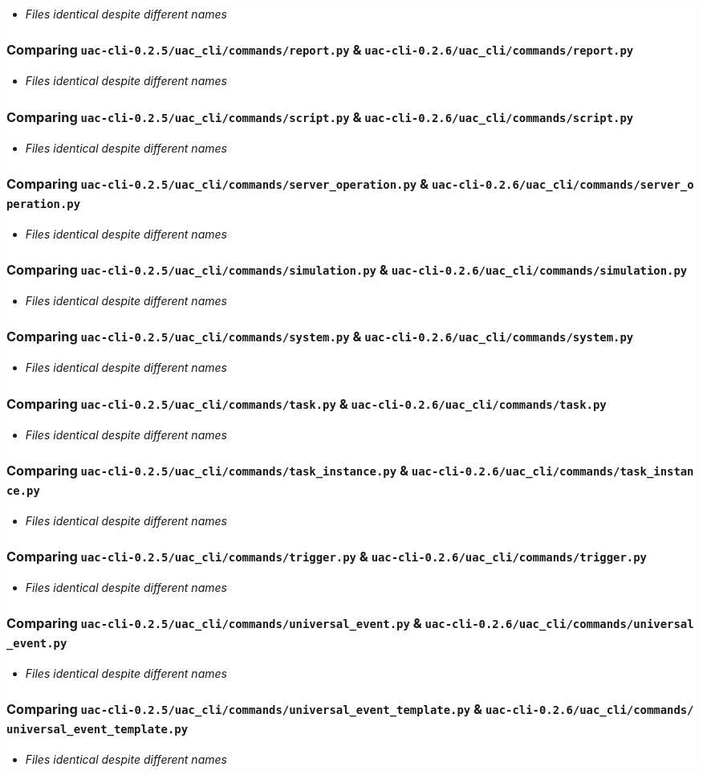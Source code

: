  * *Files identical despite different names*

### Comparing `uac-cli-0.2.5/uac_cli/commands/report.py` & `uac-cli-0.2.6/uac_cli/commands/report.py`

 * *Files identical despite different names*

### Comparing `uac-cli-0.2.5/uac_cli/commands/script.py` & `uac-cli-0.2.6/uac_cli/commands/script.py`

 * *Files identical despite different names*

### Comparing `uac-cli-0.2.5/uac_cli/commands/server_operation.py` & `uac-cli-0.2.6/uac_cli/commands/server_operation.py`

 * *Files identical despite different names*

### Comparing `uac-cli-0.2.5/uac_cli/commands/simulation.py` & `uac-cli-0.2.6/uac_cli/commands/simulation.py`

 * *Files identical despite different names*

### Comparing `uac-cli-0.2.5/uac_cli/commands/system.py` & `uac-cli-0.2.6/uac_cli/commands/system.py`

 * *Files identical despite different names*

### Comparing `uac-cli-0.2.5/uac_cli/commands/task.py` & `uac-cli-0.2.6/uac_cli/commands/task.py`

 * *Files identical despite different names*

### Comparing `uac-cli-0.2.5/uac_cli/commands/task_instance.py` & `uac-cli-0.2.6/uac_cli/commands/task_instance.py`

 * *Files identical despite different names*

### Comparing `uac-cli-0.2.5/uac_cli/commands/trigger.py` & `uac-cli-0.2.6/uac_cli/commands/trigger.py`

 * *Files identical despite different names*

### Comparing `uac-cli-0.2.5/uac_cli/commands/universal_event.py` & `uac-cli-0.2.6/uac_cli/commands/universal_event.py`

 * *Files identical despite different names*

### Comparing `uac-cli-0.2.5/uac_cli/commands/universal_event_template.py` & `uac-cli-0.2.6/uac_cli/commands/universal_event_template.py`

 * *Files identical despite different names*

